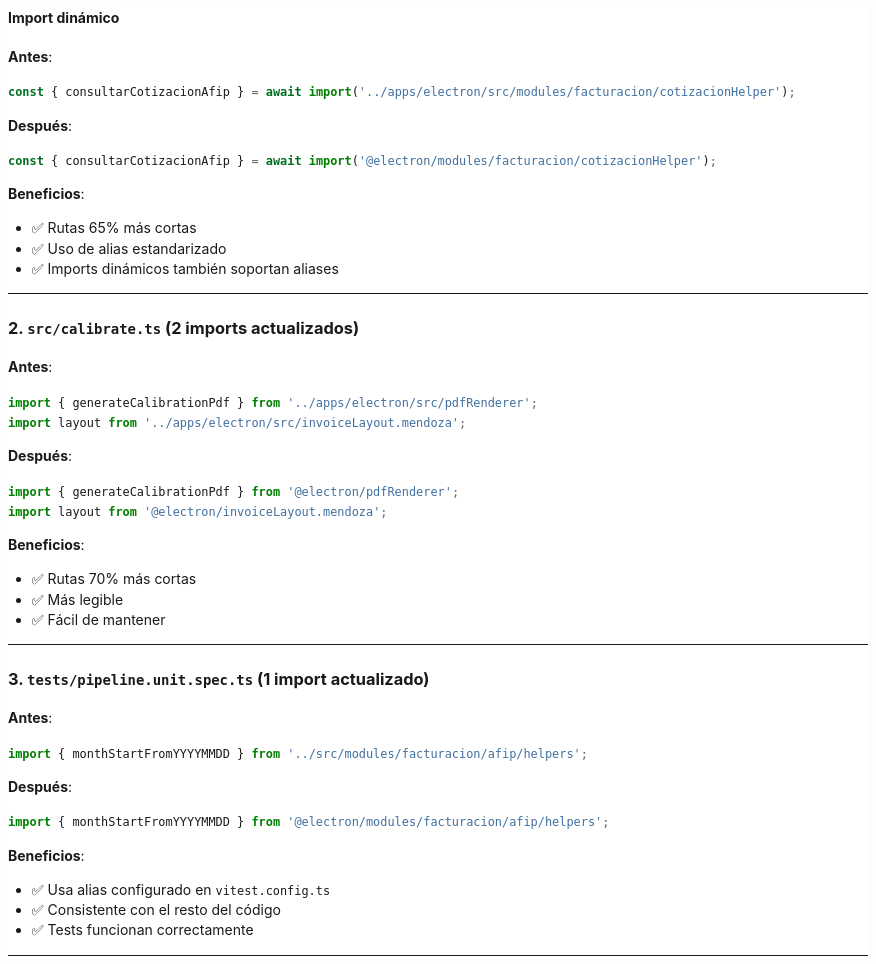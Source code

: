 #### Import dinámico

**Antes**:
```typescript
const { consultarCotizacionAfip } = await import('../apps/electron/src/modules/facturacion/cotizacionHelper');
```

**Después**:
```typescript
const { consultarCotizacionAfip } = await import('@electron/modules/facturacion/cotizacionHelper');
```

**Beneficios**:
- ✅ Rutas 65% más cortas
- ✅ Uso de alias estandarizado
- ✅ Imports dinámicos también soportan aliases

---

### 2. `src/calibrate.ts` (2 imports actualizados)

**Antes**:
```typescript
import { generateCalibrationPdf } from '../apps/electron/src/pdfRenderer';
import layout from '../apps/electron/src/invoiceLayout.mendoza';
```

**Después**:
```typescript
import { generateCalibrationPdf } from '@electron/pdfRenderer';
import layout from '@electron/invoiceLayout.mendoza';
```

**Beneficios**:
- ✅ Rutas 70% más cortas
- ✅ Más legible
- ✅ Fácil de mantener

---

### 3. `tests/pipeline.unit.spec.ts` (1 import actualizado)

**Antes**:
```typescript
import { monthStartFromYYYYMMDD } from '../src/modules/facturacion/afip/helpers';
```

**Después**:
```typescript
import { monthStartFromYYYYMMDD } from '@electron/modules/facturacion/afip/helpers';
```

**Beneficios**:
- ✅ Usa alias configurado en `vitest.config.ts`
- ✅ Consistente con el resto del código
- ✅ Tests funcionan correctamente

---